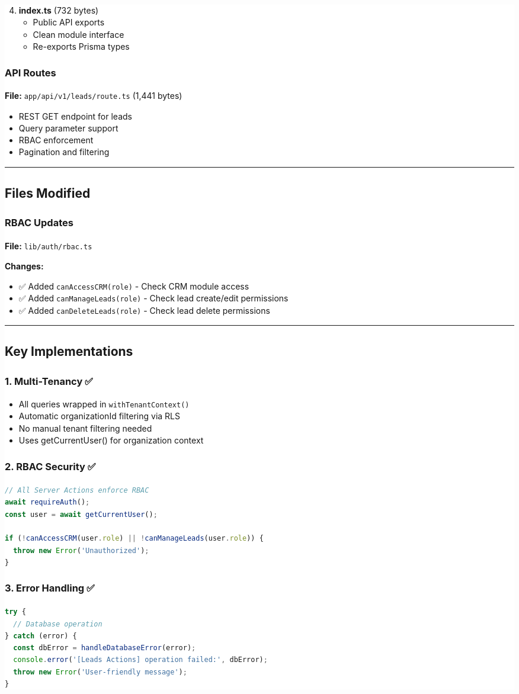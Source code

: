 4. **index.ts** (732 bytes)
   - Public API exports
   - Clean module interface
   - Re-exports Prisma types

### API Routes
**File:** `app/api/v1/leads/route.ts` (1,441 bytes)
- REST GET endpoint for leads
- Query parameter support
- RBAC enforcement
- Pagination and filtering

---

## Files Modified

### RBAC Updates
**File:** `lib/auth/rbac.ts`

**Changes:**
- ✅ Added `canAccessCRM(role)` - Check CRM module access
- ✅ Added `canManageLeads(role)` - Check lead create/edit permissions
- ✅ Added `canDeleteLeads(role)` - Check lead delete permissions

---

## Key Implementations

### 1. Multi-Tenancy ✅
- All queries wrapped in `withTenantContext()`
- Automatic organizationId filtering via RLS
- No manual tenant filtering needed
- Uses getCurrentUser() for organization context

### 2. RBAC Security ✅
```typescript
// All Server Actions enforce RBAC
await requireAuth();
const user = await getCurrentUser();

if (!canAccessCRM(user.role) || !canManageLeads(user.role)) {
  throw new Error('Unauthorized');
}
```

### 3. Error Handling ✅
```typescript
try {
  // Database operation
} catch (error) {
  const dbError = handleDatabaseError(error);
  console.error('[Leads Actions] operation failed:', dbError);
  throw new Error('User-friendly message');
}
```
